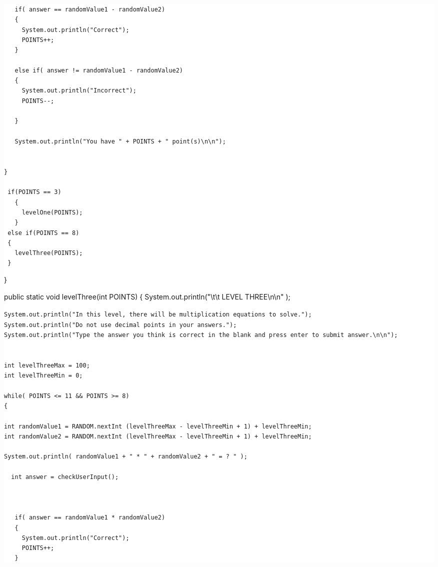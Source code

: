     
      
       if( answer == randomValue1 - randomValue2)
       {
         System.out.println("Correct");
         POINTS++;
       }
    
       else if( answer != randomValue1 - randomValue2)
       {
         System.out.println("Incorrect");
         POINTS--;
      
       }
       
       System.out.println("You have " + POINTS + " point(s)\n\n");
       
       
    }
    
     if(POINTS == 3)
       {
         levelOne(POINTS);
       }
     else if(POINTS == 8)
     {
       levelThree(POINTS);
     }
   
  }
  
  public static void levelThree(int POINTS)
  {
    System.out.println("\t\t LEVEL THREE\n\n" );
    
    System.out.println("In this level, there will be multiplication equations to solve.");
    System.out.println("Do not use decimal points in your answers.");
    System.out.println("Type the answer you think is correct in the blank and press enter to submit answer.\n\n");
    
    
    int levelThreeMax = 100;
    int levelThreeMin = 0;
    
    while( POINTS <= 11 && POINTS >= 8)
    {
    
    int randomValue1 = RANDOM.nextInt (levelThreeMax - levelThreeMin + 1) + levelThreeMin;
    int randomValue2 = RANDOM.nextInt (levelThreeMax - levelThreeMin + 1) + levelThreeMin;
    
    System.out.println( randomValue1 + " * " + randomValue2 + " = ? " );
    
      int answer = checkUserInput();
    
    
      
       if( answer == randomValue1 * randomValue2)
       {
         System.out.println("Correct");
         POINTS++;
       }
    